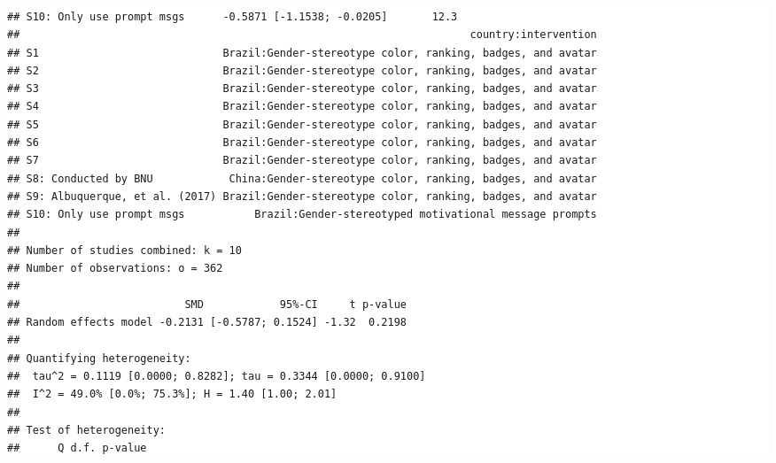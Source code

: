    ## S10: Only use prompt msgs      -0.5871 [-1.1538; -0.0205]       12.3
    ##                                                                       country:intervention
    ## S1                             Brazil:Gender-stereotype color, ranking, badges, and avatar
    ## S2                             Brazil:Gender-stereotype color, ranking, badges, and avatar
    ## S3                             Brazil:Gender-stereotype color, ranking, badges, and avatar
    ## S4                             Brazil:Gender-stereotype color, ranking, badges, and avatar
    ## S5                             Brazil:Gender-stereotype color, ranking, badges, and avatar
    ## S6                             Brazil:Gender-stereotype color, ranking, badges, and avatar
    ## S7                             Brazil:Gender-stereotype color, ranking, badges, and avatar
    ## S8: Conducted by BNU            China:Gender-stereotype color, ranking, badges, and avatar
    ## S9: Albuquerque, et al. (2017) Brazil:Gender-stereotype color, ranking, badges, and avatar
    ## S10: Only use prompt msgs           Brazil:Gender-stereotyped motivational message prompts
    ## 
    ## Number of studies combined: k = 10
    ## Number of observations: o = 362
    ## 
    ##                          SMD            95%-CI     t p-value
    ## Random effects model -0.2131 [-0.5787; 0.1524] -1.32  0.2198
    ## 
    ## Quantifying heterogeneity:
    ##  tau^2 = 0.1119 [0.0000; 0.8282]; tau = 0.3344 [0.0000; 0.9100]
    ##  I^2 = 49.0% [0.0%; 75.3%]; H = 1.40 [1.00; 2.01]
    ## 
    ## Test of heterogeneity:
    ##      Q d.f. p-value